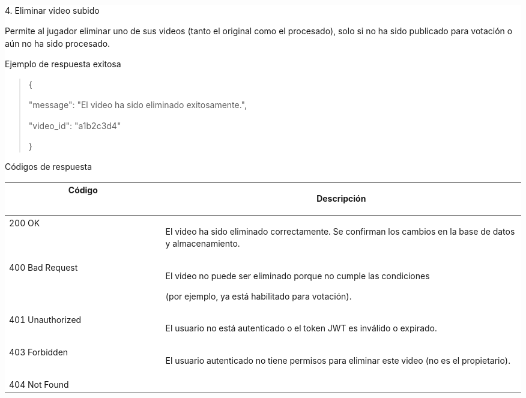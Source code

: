 </tbody>
</table>

4\. Eliminar video subido

Permite al jugador eliminar uno de sus videos (tanto el original como
 el procesado), solo si no ha sido publicado para votación o aún no ha
 sido procesado.

 Ejemplo de respuesta exitosa
>
> {
>
> \"message\": \"El video ha sido eliminado exitosamente.\",
>
> \"video_id\": \"a1b2c3d4\"
>
> }
>
 Códigos de respuesta

<table>
<colgroup>
<col style="width: 30%" />
<col style="width: 69%" />
</colgroup>
<thead>
<tr class="header">
<th>Código</th>
<th>
<p>Descripción</p>
</th>
</tr>
</thead>
<tbody>
<tr class="odd">
<td>200 OK</td>
<td>
<p>El video ha sido eliminado correctamente. Se confirman los cambios en
la base de datos y almacenamiento.</p>
</td>
</tr>
<tr class="even">
<td>400 Bad Request</td>
<td>
<p>El video no puede ser eliminado porque no cumple las condiciones</p>
<p>(por ejemplo, ya está habilitado para votación).</p>
</td>
</tr>
<tr class="odd">
<td>401 Unauthorized</td>
<td>
<p>El usuario no está autenticado o el token JWT es inválido o
expirado.</p>
</td>
</tr>
<tr class="even">
<td>403 Forbidden</td>
<td>
<p>El usuario autenticado no tiene permisos para eliminar este video (no
es el propietario).</p>
</td>
</tr>
<tr class="odd">
<td>404 Not Found</td>